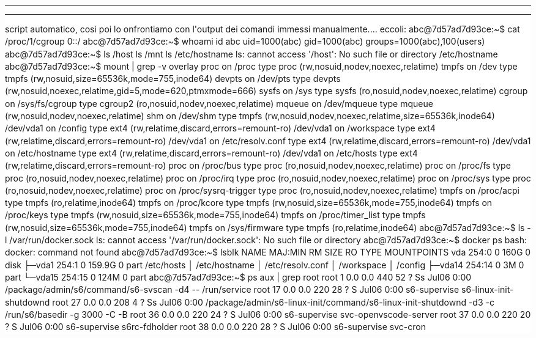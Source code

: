 
---
---

script automatico, così poi lo onfrontiamo con l'output dei comandi immessi manualmente.... eccoli:
abc@7d57ad7d93ce:~$ cat /proc/1/cgroup
0::/
abc@7d57ad7d93ce:~$ whoami
id
abc
uid=1000(abc) gid=1000(abc) groups=1000(abc),100(users)
abc@7d57ad7d93ce:~$ ls /host
ls /mnt
ls /etc/hostname
ls: cannot access '/host': No such file or directory
/etc/hostname
abc@7d57ad7d93ce:~$ mount | grep -v overlay
proc on /proc type proc (rw,nosuid,nodev,noexec,relatime)
tmpfs on /dev type tmpfs (rw,nosuid,size=65536k,mode=755,inode64)
devpts on /dev/pts type devpts (rw,nosuid,noexec,relatime,gid=5,mode=620,ptmxmode=666)
sysfs on /sys type sysfs (ro,nosuid,nodev,noexec,relatime)
cgroup on /sys/fs/cgroup type cgroup2 (ro,nosuid,nodev,noexec,relatime)
mqueue on /dev/mqueue type mqueue (rw,nosuid,nodev,noexec,relatime)
shm on /dev/shm type tmpfs (rw,nosuid,nodev,noexec,relatime,size=65536k,inode64)
/dev/vda1 on /config type ext4 (rw,relatime,discard,errors=remount-ro)
/dev/vda1 on /workspace type ext4 (rw,relatime,discard,errors=remount-ro)
/dev/vda1 on /etc/resolv.conf type ext4 (rw,relatime,discard,errors=remount-ro)
/dev/vda1 on /etc/hostname type ext4 (rw,relatime,discard,errors=remount-ro)
/dev/vda1 on /etc/hosts type ext4 (rw,relatime,discard,errors=remount-ro)
proc on /proc/bus type proc (ro,nosuid,nodev,noexec,relatime)
proc on /proc/fs type proc (ro,nosuid,nodev,noexec,relatime)
proc on /proc/irq type proc (ro,nosuid,nodev,noexec,relatime)
proc on /proc/sys type proc (ro,nosuid,nodev,noexec,relatime)
proc on /proc/sysrq-trigger type proc (ro,nosuid,nodev,noexec,relatime)
tmpfs on /proc/acpi type tmpfs (ro,relatime,inode64)
tmpfs on /proc/kcore type tmpfs (rw,nosuid,size=65536k,mode=755,inode64)
tmpfs on /proc/keys type tmpfs (rw,nosuid,size=65536k,mode=755,inode64)
tmpfs on /proc/timer_list type tmpfs (rw,nosuid,size=65536k,mode=755,inode64)
tmpfs on /sys/firmware type tmpfs (ro,relatime,inode64)
abc@7d57ad7d93ce:~$ ls -l /var/run/docker.sock
ls: cannot access '/var/run/docker.sock': No such file or directory
abc@7d57ad7d93ce:~$ docker ps
bash: docker: command not found
abc@7d57ad7d93ce:~$ lsblk
NAME    MAJ:MIN RM   SIZE RO TYPE MOUNTPOINTS
vda     254:0    0   160G  0 disk 
├─vda1  254:1    0 159.9G  0 part /etc/hosts
│                                 /etc/hostname
│                                 /etc/resolv.conf
│                                 /workspace
│                                 /config
├─vda14 254:14   0     3M  0 part 
└─vda15 254:15   0   124M  0 part 
abc@7d57ad7d93ce:~$ ps aux | grep root
root           1  0.0  0.0    440    52 ?        Ss   Jul06   0:00 /package/admin/s6/command/s6-svscan -d4 -- /run/service
root          17  0.0  0.0    220    28 ?        S    Jul06   0:00 s6-supervise s6-linux-init-shutdownd
root          27  0.0  0.0    208     4 ?        Ss   Jul06   0:00 /package/admin/s6-linux-init/command/s6-linux-init-shutdownd -d3 -c /run/s6/basedir -g 3000 -C -B
root          36  0.0  0.0    220    24 ?        S    Jul06   0:00 s6-supervise svc-openvscode-server
root          37  0.0  0.0    220    20 ?        S    Jul06   0:00 s6-supervise s6rc-fdholder
root          38  0.0  0.0    220    28 ?        S    Jul06   0:00 s6-supervise svc-cron